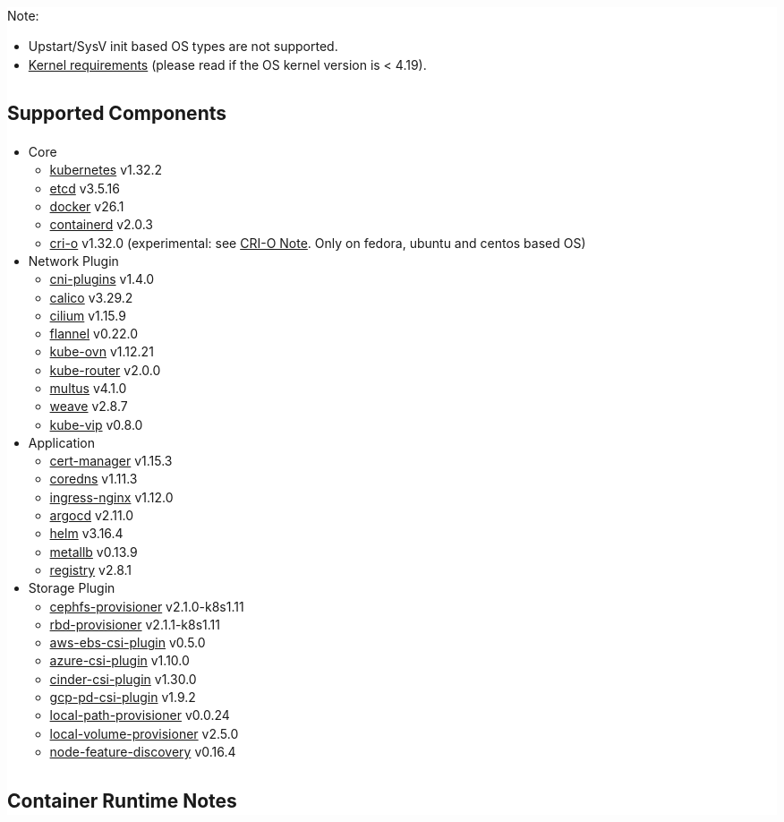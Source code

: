 Note:

- Upstart/SysV init based OS types are not supported.
- [Kernel requirements](docs/operations/kernel-requirements.md) (please read if the OS kernel version is < 4.19).

## Supported Components



- Core
  - [kubernetes](https://github.com/kubernetes/kubernetes) v1.32.2
  - [etcd](https://github.com/etcd-io/etcd) v3.5.16
  - [docker](https://www.docker.com/) v26.1
  - [containerd](https://containerd.io/) v2.0.3
  - [cri-o](http://cri-o.io/) v1.32.0 (experimental: see [CRI-O Note](docs/CRI/cri-o.md). Only on fedora, ubuntu and centos based OS)
- Network Plugin
  - [cni-plugins](https://github.com/containernetworking/plugins) v1.4.0
  - [calico](https://github.com/projectcalico/calico) v3.29.2
  - [cilium](https://github.com/cilium/cilium) v1.15.9
  - [flannel](https://github.com/flannel-io/flannel) v0.22.0
  - [kube-ovn](https://github.com/alauda/kube-ovn) v1.12.21
  - [kube-router](https://github.com/cloudnativelabs/kube-router) v2.0.0
  - [multus](https://github.com/k8snetworkplumbingwg/multus-cni) v4.1.0
  - [weave](https://github.com/rajch/weave) v2.8.7
  - [kube-vip](https://github.com/kube-vip/kube-vip) v0.8.0
- Application
  - [cert-manager](https://github.com/jetstack/cert-manager) v1.15.3
  - [coredns](https://github.com/coredns/coredns) v1.11.3
  - [ingress-nginx](https://github.com/kubernetes/ingress-nginx) v1.12.0
  - [argocd](https://argoproj.github.io/) v2.11.0
  - [helm](https://helm.sh/) v3.16.4
  - [metallb](https://metallb.universe.tf/)  v0.13.9
  - [registry](https://github.com/distribution/distribution) v2.8.1
- Storage Plugin
  - [cephfs-provisioner](https://github.com/kubernetes-incubator/external-storage) v2.1.0-k8s1.11
  - [rbd-provisioner](https://github.com/kubernetes-incubator/external-storage) v2.1.1-k8s1.11
  - [aws-ebs-csi-plugin](https://github.com/kubernetes-sigs/aws-ebs-csi-driver) v0.5.0
  - [azure-csi-plugin](https://github.com/kubernetes-sigs/azuredisk-csi-driver) v1.10.0
  - [cinder-csi-plugin](https://github.com/kubernetes/cloud-provider-openstack/blob/master/docs/cinder-csi-plugin/using-cinder-csi-plugin.md) v1.30.0
  - [gcp-pd-csi-plugin](https://github.com/kubernetes-sigs/gcp-compute-persistent-disk-csi-driver) v1.9.2
  - [local-path-provisioner](https://github.com/rancher/local-path-provisioner) v0.0.24
  - [local-volume-provisioner](https://github.com/kubernetes-sigs/sig-storage-local-static-provisioner) v2.5.0
  - [node-feature-discovery](https://github.com/kubernetes-sigs/node-feature-discovery) v0.16.4



## Container Runtime Notes
